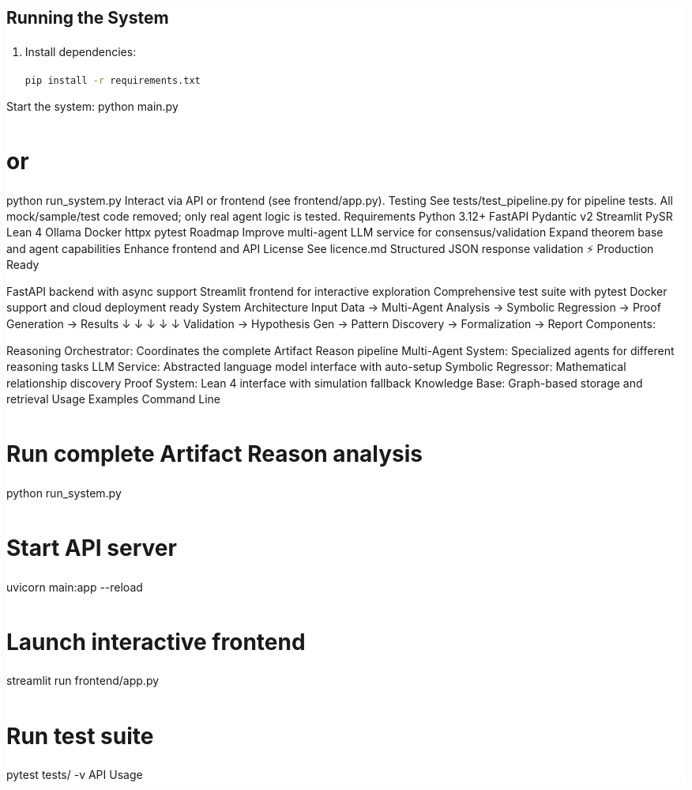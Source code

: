 ## Running the System

1. Install dependencies:
   ```bash
   pip install -r requirements.txt
Start the system:
python main.py
# or
python run_system.py
Interact via API or frontend (see frontend/app.py).
Testing
See tests/test_pipeline.py for pipeline tests.
All mock/sample/test code removed; only real agent logic is tested.
Requirements
Python 3.12+
FastAPI
Pydantic v2
Streamlit
PySR
Lean 4
Ollama
Docker
httpx
pytest
Roadmap
Improve multi-agent LLM service for consensus/validation
Expand theorem base and agent capabilities
Enhance frontend and API
License
See licence.md
Structured JSON response validation
⚡ Production Ready

FastAPI backend with async support
Streamlit frontend for interactive exploration
Comprehensive test suite with pytest
Docker support and cloud deployment ready
System Architecture
Input Data → Multi-Agent Analysis → Symbolic Regression → Proof Generation → Results
    ↓              ↓                      ↓                   ↓            ↓
  Validation → Hypothesis Gen → Pattern Discovery → Formalization → Report
Components:

Reasoning Orchestrator: Coordinates the complete Artifact Reason pipeline
Multi-Agent System: Specialized agents for different reasoning tasks
LLM Service: Abstracted language model interface with auto-setup
Symbolic Regressor: Mathematical relationship discovery
Proof System: Lean 4 interface with simulation fallback
Knowledge Base: Graph-based storage and retrieval
Usage Examples
Command Line
# Run complete Artifact Reason analysis
python run_system.py

# Start API server
uvicorn main:app --reload

# Launch interactive frontend  
streamlit run frontend/app.py

# Run test suite
pytest tests/ -v
API Usage
   ```